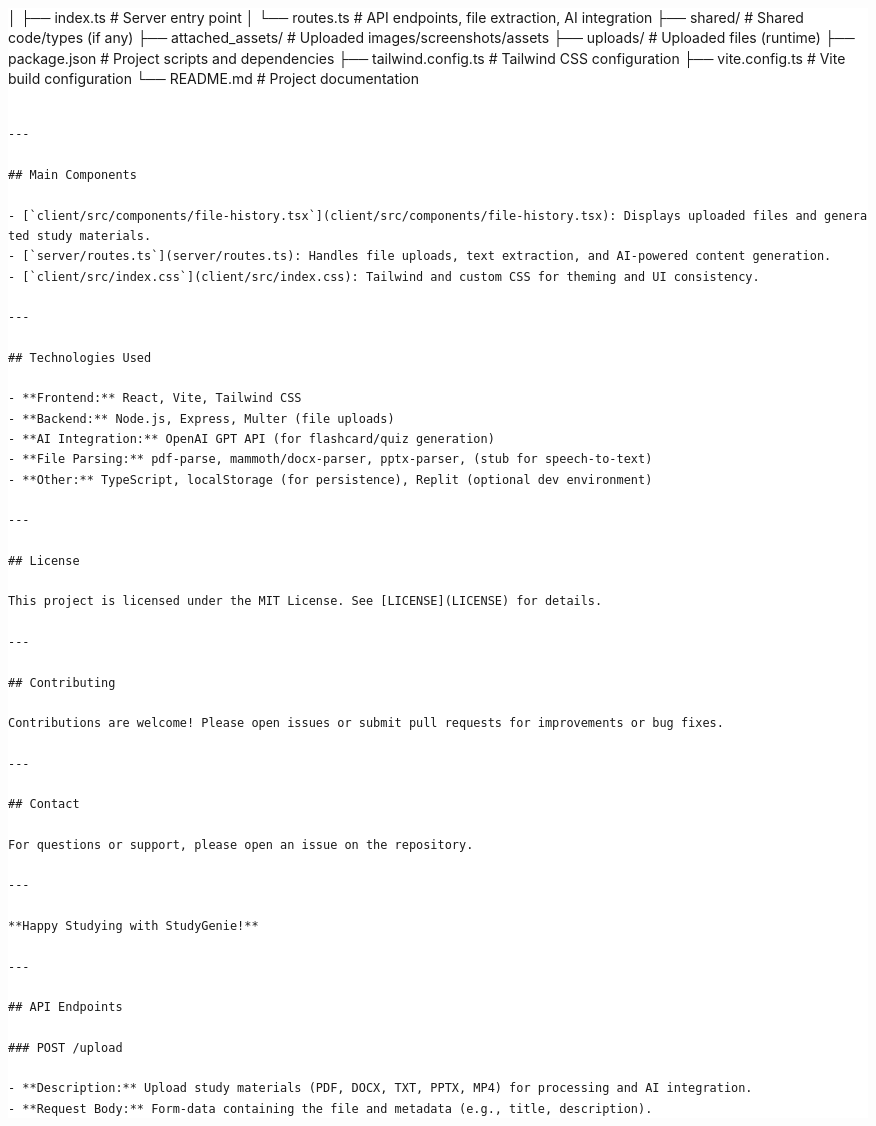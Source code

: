 │   ├── index.ts           # Server entry point
│   └── routes.ts          # API endpoints, file extraction, AI integration
├── shared/                # Shared code/types (if any)
├── attached_assets/       # Uploaded images/screenshots/assets
├── uploads/               # Uploaded files (runtime)
├── package.json           # Project scripts and dependencies
├── tailwind.config.ts     # Tailwind CSS configuration
├── vite.config.ts         # Vite build configuration
└── README.md              # Project documentation
```

---

## Main Components

- [`client/src/components/file-history.tsx`](client/src/components/file-history.tsx): Displays uploaded files and generated study materials.
- [`server/routes.ts`](server/routes.ts): Handles file uploads, text extraction, and AI-powered content generation.
- [`client/src/index.css`](client/src/index.css): Tailwind and custom CSS for theming and UI consistency.

---

## Technologies Used

- **Frontend:** React, Vite, Tailwind CSS
- **Backend:** Node.js, Express, Multer (file uploads)
- **AI Integration:** OpenAI GPT API (for flashcard/quiz generation)
- **File Parsing:** pdf-parse, mammoth/docx-parser, pptx-parser, (stub for speech-to-text)
- **Other:** TypeScript, localStorage (for persistence), Replit (optional dev environment)

---

## License

This project is licensed under the MIT License. See [LICENSE](LICENSE) for details.

---

## Contributing

Contributions are welcome! Please open issues or submit pull requests for improvements or bug fixes.

---

## Contact

For questions or support, please open an issue on the repository.

---

**Happy Studying with StudyGenie!**

---

## API Endpoints

### POST /upload

- **Description:** Upload study materials (PDF, DOCX, TXT, PPTX, MP4) for processing and AI integration.
- **Request Body:** Form-data containing the file and metadata (e.g., title, description).
```